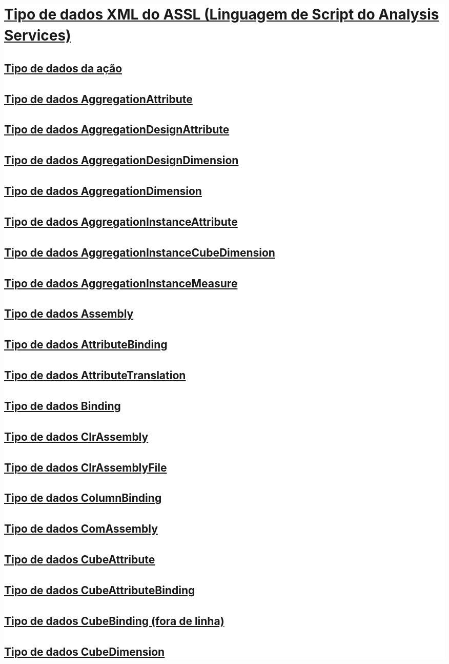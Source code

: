 # [Tipo de dados XML do ASSL (Linguagem de Script do Analysis Services)](analysis-services-scripting-language-xml-data-types-assl.md)
## [Tipo de dados da ação](action-data-type-assl.md)
## [Tipo de dados AggregationAttribute](aggregationattribute-data-type-assl.md)
## [Tipo de dados AggregationDesignAttribute](aggregationdesignattribute-data-type-assl.md)
## [Tipo de dados AggregationDesignDimension](aggregationdesigndimension-data-type-assl.md)
## [Tipo de dados AggregationDimension](aggregationdimension-data-type-assl.md)
## [Tipo de dados AggregationInstanceAttribute](aggregationinstanceattribute-data-type-assl.md)
## [Tipo de dados AggregationInstanceCubeDimension](aggregationinstancecubedimension-data-type-assl.md)
## [Tipo de dados AggregationInstanceMeasure](aggregationinstancemeasure-data-type-assl.md)
## [Tipo de dados Assembly](assembly-data-type-assl.md)
## [Tipo de dados AttributeBinding](attributebinding-data-type-assl.md)
## [Tipo de dados AttributeTranslation](attributetranslation-data-type-assl.md)
## [Tipo de dados Binding](binding-data-type-assl.md)
## [Tipo de dados ClrAssembly](clrassembly-data-type-assl.md)
## [Tipo de dados ClrAssemblyFile](clrassemblyfile-data-type-assl.md)
## [Tipo de dados ColumnBinding](columnbinding-data-type-assl.md)
## [Tipo de dados ComAssembly](comassembly-data-type-assl.md)
## [Tipo de dados CubeAttribute](cubeattribute-data-type-assl.md)
## [Tipo de dados CubeAttributeBinding](cubeattributebinding-data-type-assl.md)
## [Tipo de dados CubeBinding (fora de linha)](cubebinding-data-type-out-of-line-assl.md)
## [Tipo de dados CubeDimension](cubedimension-data-type-assl.md)